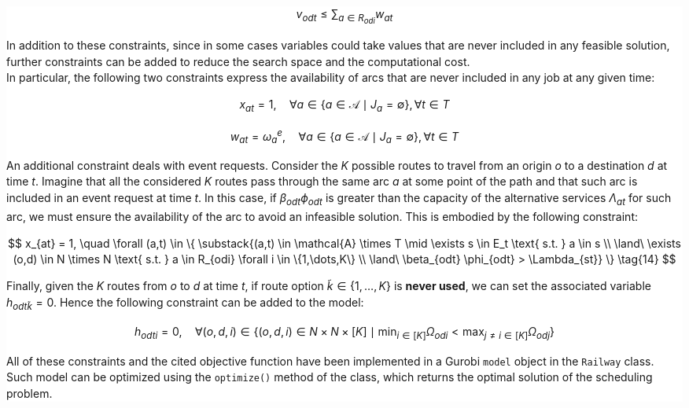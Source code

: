 $$
v_{odt} \leq \sum_{a \in R_{odi}} w_{at}
\tag{11}
$$

In addition to these constraints, since in some cases variables could take values that are never included in any feasible solution, further constraints can be added to reduce the search space and the computational cost.\
In particular, the following two constraints express the availability of arcs that are never included in any job at any given time:

$$
x_{at} = 1, \quad \forall a \in \{a \in \mathcal{A} \mid J_a = \emptyset\}, \forall t \in T
\tag{12}
$$

$$
w_{at} = \omega^e_a, \quad \forall a \in \{a \in \mathcal{A} \mid J_a = \emptyset\}, \forall t \in T
\tag{13}
$$

An additional constraint deals with event requests. Consider the $K$ possible routes to travel from an origin $o$ to a destination $d$ at time $t$. Imagine that all the considered $K$ routes pass through the same arc $a$ at some point of the path and that such arc is included in an event request at time $t$. In this case, if $\beta_{odt} \phi_{odt}$ is greater than the capacity of the alternative services $\Lambda_{at}$ for such arc, we must ensure the availability of the arc to avoid an infeasible solution. This is embodied by the following constraint:

$$
x_{at} = 1, \quad \forall (a,t) \in \{
  \substack{(a,t) \in \mathcal{A} \times T \mid \exists s \in E_t \text{ s.t. } a \in s \\
  \land\ \exists (o,d) \in N \times N \text{ s.t. } a \in R_{odi} \forall i \in \{1,\dots,K\} \\ \land\ \beta_{odt} \phi_{odt} > \Lambda_{st}}
\}
\tag{14}
$$

Finally, given the $K$ routes from $o$ to $d$ at time $t$, if route option $\tilde{k} \in \{1, \dots, K\}$ is **never used**, we can set the associated variable $h_{odt\tilde{k}} = 0$. Hence the following constraint can be added to the model:

$$
h_{odti} = 0, 
\quad \forall (o, d, i) \in
\{(o, d, i) \in N \times N \times [K] \mid
\min_{i \in [K]} \Omega_{odi} < \max_{j \neq i \in [K]} \Omega_{odj
}\}
\tag{15}
$$

All of these constraints and the cited objective function have been implemented in a Gurobi `model` object in the `Railway` class. Such model can be optimized using the `optimize()` method of the class, which returns the optimal solution of the scheduling problem.


[forks-shield]: https://img.shields.io/github/forks/marcotallone/railway-scheduling.svg?style=for-the-badge
[forks-url]: https://github.com/marcotallone/railway-scheduling/network/members
[stars-shield]: https://img.shields.io/github/stars/marcotallone/railway-scheduling.svg?style=for-the-badge
[stars-url]: https://github.com/marcotallone/railway-scheduling/stargazers
[issues-shield]: https://img.shields.io/github/issues/marcotallone/railway-scheduling.svg?style=for-the-badge
[issues-url]: https://github.com/marcotallone/railway-scheduling/issues
[license-shield]: https://img.shields.io/github/license/marcotallone/railway-scheduling.svg?style=for-the-badge
[license-url]: https://github.com/marcotallone/railway-scheduling/blob/master/LICENSE
[linkedin-shield]: https://img.shields.io/badge/-LinkedIn-blue?style=for-the-badge&logo=linkedin&logoColor=white&colorB=0077B5
[linkedin-url]: https://linkedin.com/in/marco-tallone-40312425b
[gmail-shield]: https://img.shields.io/badge/-Gmail-red?style=for-the-badge&logo=gmail&logoColor=white&colorB=red
[gmail-url]: mailto:marcotallone85@gmail.com